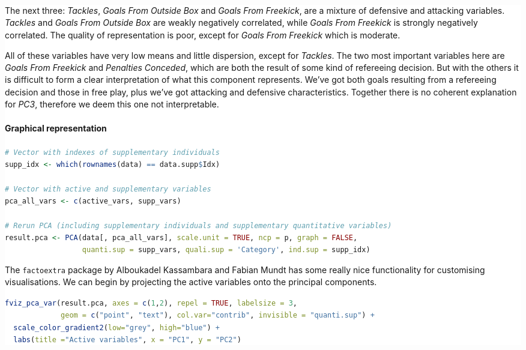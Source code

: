 The next three: *Tackles*, *Goals From Outside Box* and *Goals From
Freekick*, are a mixture of defensive and attacking variables. *Tackles*
and *Goals From Outside Box* are weakly negatively correlated, while
*Goals From Freekick* is strongly negatively correlated. The quality of
representation is poor, except for *Goals From Freekick* which is
moderate.

All of these variables have very low means and little dispersion, except
for *Tackles*. The two most important variables here are *Goals From
Freekick* and *Penalties Conceded*, which are both the result of some
kind of refereeing decision. But with the others it is difficult to form
a clear interpretation of what this component represents. We’ve got both
goals resulting from a refereeing decision and those in free play, plus
we’ve got attacking and defensive characteristics. Together there is no
coherent explanation for *PC3*, therefore we deem this one not
interpretable.

#### Graphical representation

``` r
# Vector with indexes of supplementary individuals
supp_idx <- which(rownames(data) == data.supp$Idx)

# Vector with active and supplementary variables
pca_all_vars <- c(active_vars, supp_vars)

# Rerun PCA (including supplementary individuals and supplementary quantitative variables)
result.pca <- PCA(data[, pca_all_vars], scale.unit = TRUE, ncp = p, graph = FALSE, 
                  quanti.sup = supp_vars, quali.sup = 'Category', ind.sup = supp_idx)
```

The `factoextra` package by Alboukadel Kassambara and Fabian Mundt has
some really nice functionality for customising visualisations. We can
begin by projecting the active variables onto the principal components.

``` r
fviz_pca_var(result.pca, axes = c(1,2), repel = TRUE, labelsize = 3, 
             geom = c("point", "text"), col.var="contrib", invisible = "quanti.sup") +
  scale_color_gradient2(low="grey", high="blue") +
  labs(title ="Active variables", x = "PC1", y = "PC2")
```


[^1]: [Evans